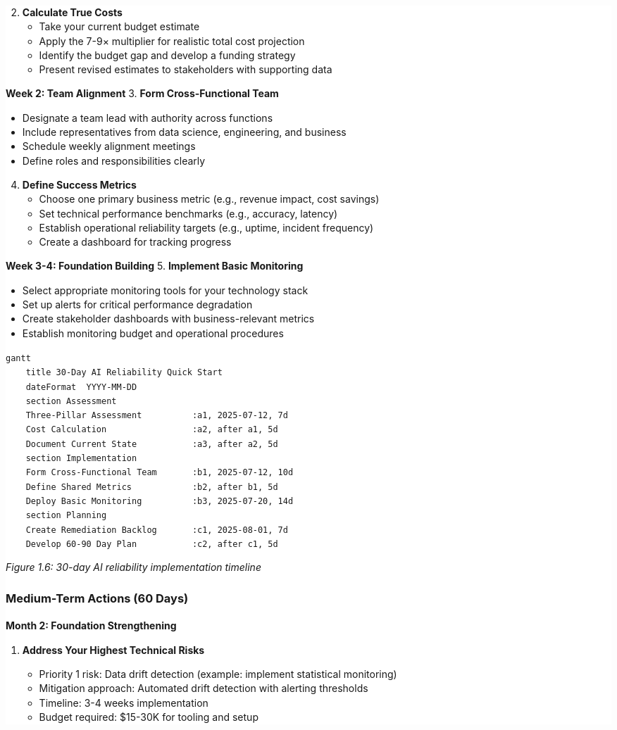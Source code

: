 2. **Calculate True Costs**
   - Take your current budget estimate
   - Apply the 7-9× multiplier for realistic total cost projection
   - Identify the budget gap and develop a funding strategy
   - Present revised estimates to stakeholders with supporting data

**Week 2: Team Alignment** 3. **Form Cross-Functional Team**

- Designate a team lead with authority across functions
- Include representatives from data science, engineering, and business
- Schedule weekly alignment meetings
- Define roles and responsibilities clearly

4. **Define Success Metrics**
   - Choose one primary business metric (e.g., revenue impact, cost savings)
   - Set technical performance benchmarks (e.g., accuracy, latency)
   - Establish operational reliability targets (e.g., uptime, incident frequency)
   - Create a dashboard for tracking progress

**Week 3-4: Foundation Building** 5. **Implement Basic Monitoring**

- Select appropriate monitoring tools for your technology stack
- Set up alerts for critical performance degradation
- Create stakeholder dashboards with business-relevant metrics
- Establish monitoring budget and operational procedures

```mermaid
gantt
    title 30-Day AI Reliability Quick Start
    dateFormat  YYYY-MM-DD
    section Assessment
    Three-Pillar Assessment          :a1, 2025-07-12, 7d
    Cost Calculation                 :a2, after a1, 5d
    Document Current State           :a3, after a2, 5d
    section Implementation
    Form Cross-Functional Team       :b1, 2025-07-12, 10d
    Define Shared Metrics            :b2, after b1, 5d
    Deploy Basic Monitoring          :b3, 2025-07-20, 14d
    section Planning
    Create Remediation Backlog       :c1, 2025-08-01, 7d
    Develop 60-90 Day Plan           :c2, after c1, 5d
```

_Figure 1.6: 30-day AI reliability implementation timeline_

### Medium-Term Actions (60 Days)

**Month 2: Foundation Strengthening**

1. **Address Your Highest Technical Risks**

   - Priority 1 risk: Data drift detection (example: implement statistical monitoring)
   - Mitigation approach: Automated drift detection with alerting thresholds
   - Timeline: 3-4 weeks implementation
   - Budget required: $15-30K for tooling and setup

